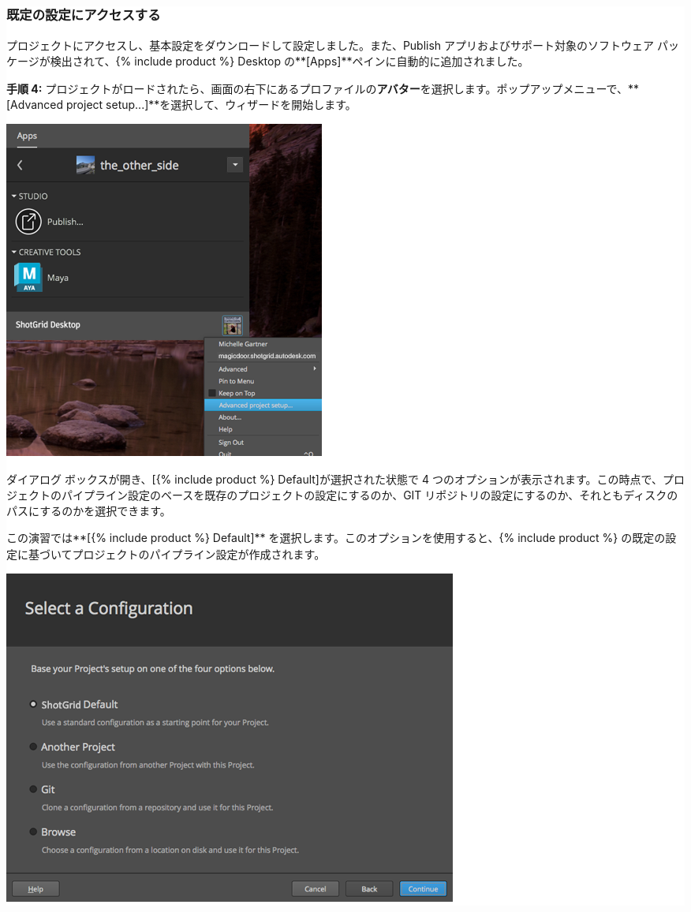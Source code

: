 ### 既定の設定にアクセスする

プロジェクトにアクセスし、基本設定をダウンロードして設定しました。また、Publish アプリおよびサポート対象のソフトウェア パッケージが検出されて、{% include product %} Desktop の**[Apps]**ペインに自動的に追加されました。

**手順 4:** プロジェクトがロードされたら、画面の右下にあるプロファイルの**アバター**を選択します。ポップアップメニューで、**[Advanced project setup...]**を選択して、ウィザードを開始します。

![高度なプロジェクト設定](./images/advanced_config/6_advanced_project_setup.png)

ダイアログ ボックスが開き、[{% include product %} Default]が選択された状態で 4 つのオプションが表示されます。この時点で、プロジェクトのパイプライン設定のベースを既存のプロジェクトの設定にするのか、GIT リポジトリの設定にするのか、それともディスクのパスにするのかを選択できます。

この演習では**[{% include product %} Default]** を選択します。このオプションを使用すると、{% include product %} の既定の設定に基づいてプロジェクトのパイプライン設定が作成されます。

![設定を選択](./images/advanced_config/7_select_config.png)
